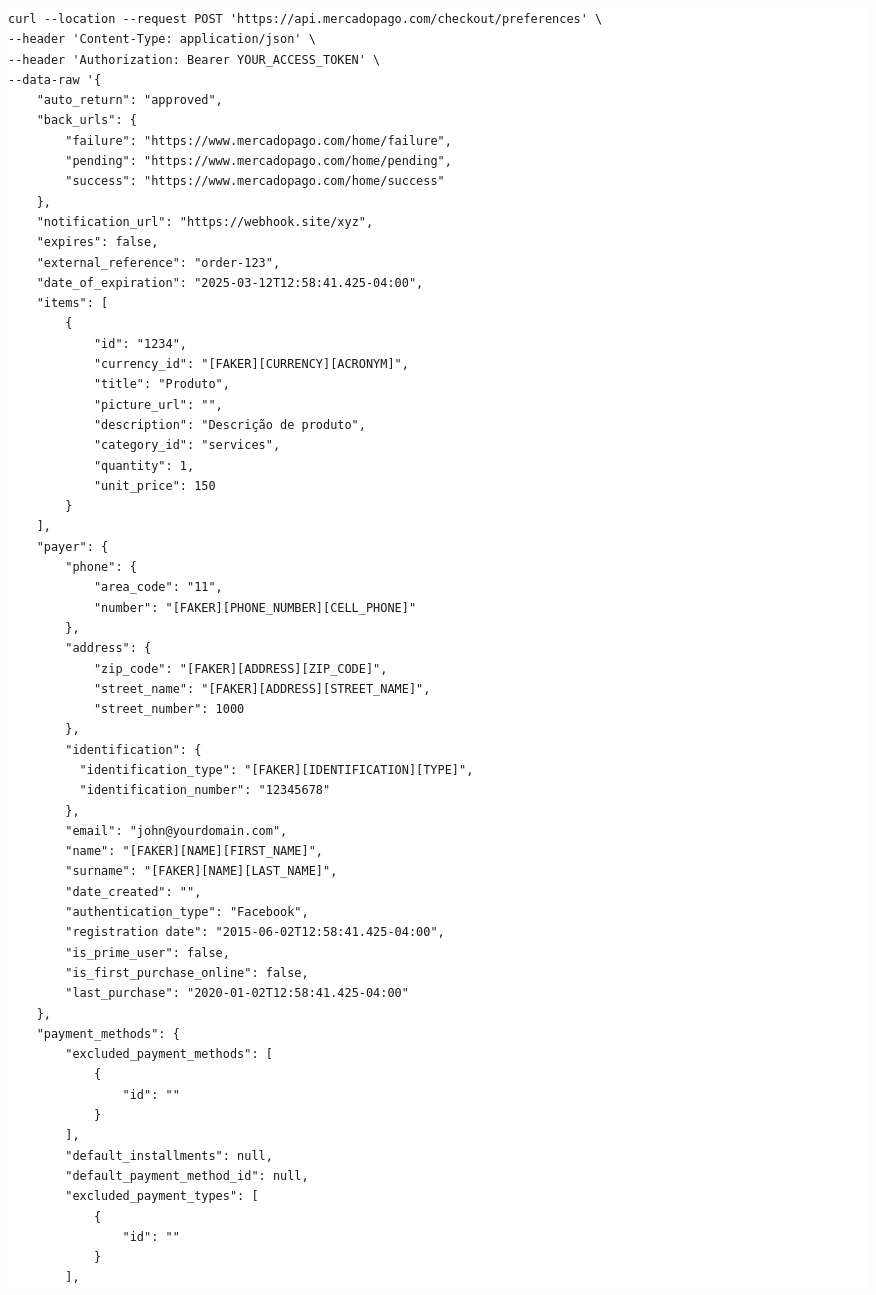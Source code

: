 ```curl
curl --location --request POST 'https://api.mercadopago.com/checkout/preferences' \
--header 'Content-Type: application/json' \
--header 'Authorization: Bearer YOUR_ACCESS_TOKEN' \
--data-raw '{
    "auto_return": "approved",
    "back_urls": {
        "failure": "https://www.mercadopago.com/home/failure",
        "pending": "https://www.mercadopago.com/home/pending",
        "success": "https://www.mercadopago.com/home/success"
    },
    "notification_url": "https://webhook.site/xyz",
    "expires": false,
    "external_reference": "order-123",
    "date_of_expiration": "2025-03-12T12:58:41.425-04:00",
    "items": [
        {
            "id": "1234",
            "currency_id": "[FAKER][CURRENCY][ACRONYM]",
            "title": "Produto",
            "picture_url": "",
            "description": "Descrição de produto",
            "category_id": "services",
            "quantity": 1,
            "unit_price": 150
        }
    ],
    "payer": {
        "phone": {
            "area_code": "11",
            "number": "[FAKER][PHONE_NUMBER][CELL_PHONE]"
        },
        "address": {
            "zip_code": "[FAKER][ADDRESS][ZIP_CODE]",
            "street_name": "[FAKER][ADDRESS][STREET_NAME]",
            "street_number": 1000
        },
        "identification": {
          "identification_type": "[FAKER][IDENTIFICATION][TYPE]",
          "identification_number": "12345678"
        },
        "email": "john@yourdomain.com",
        "name": "[FAKER][NAME][FIRST_NAME]",
        "surname": "[FAKER][NAME][LAST_NAME]",
        "date_created": "",
        "authentication_type": "Facebook",
        "registration date": "2015-06-02T12:58:41.425-04:00",
        "is_prime_user": false,
        "is_first_purchase_online": false,
        "last_purchase": "2020-01-02T12:58:41.425-04:00"
    },
    "payment_methods": {
        "excluded_payment_methods": [
            {
                "id": ""
            }
        ],
        "default_installments": null,
        "default_payment_method_id": null,
        "excluded_payment_types": [
            {
                "id": ""
            }
        ],
```